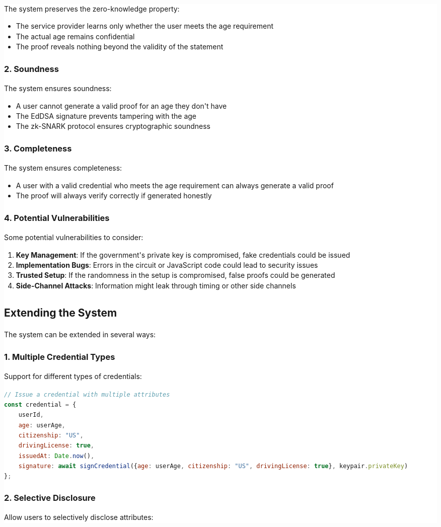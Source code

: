 The system preserves the zero-knowledge property:
- The service provider learns only whether the user meets the age requirement
- The actual age remains confidential
- The proof reveals nothing beyond the validity of the statement

### 2. Soundness

The system ensures soundness:
- A user cannot generate a valid proof for an age they don't have
- The EdDSA signature prevents tampering with the age
- The zk-SNARK protocol ensures cryptographic soundness

### 3. Completeness

The system ensures completeness:
- A user with a valid credential who meets the age requirement can always generate a valid proof
- The proof will always verify correctly if generated honestly

### 4. Potential Vulnerabilities

Some potential vulnerabilities to consider:

1. **Key Management**: If the government's private key is compromised, fake credentials could be issued
2. **Implementation Bugs**: Errors in the circuit or JavaScript code could lead to security issues
3. **Trusted Setup**: If the randomness in the setup is compromised, false proofs could be generated
4. **Side-Channel Attacks**: Information might leak through timing or other side channels

## Extending the System

The system can be extended in several ways:

### 1. Multiple Credential Types

Support for different types of credentials:

```javascript
// Issue a credential with multiple attributes
const credential = {
    userId,
    age: userAge,
    citizenship: "US",
    drivingLicense: true,
    issuedAt: Date.now(),
    signature: await signCredential({age: userAge, citizenship: "US", drivingLicense: true}, keypair.privateKey)
};
```

### 2. Selective Disclosure

Allow users to selectively disclose attributes:
